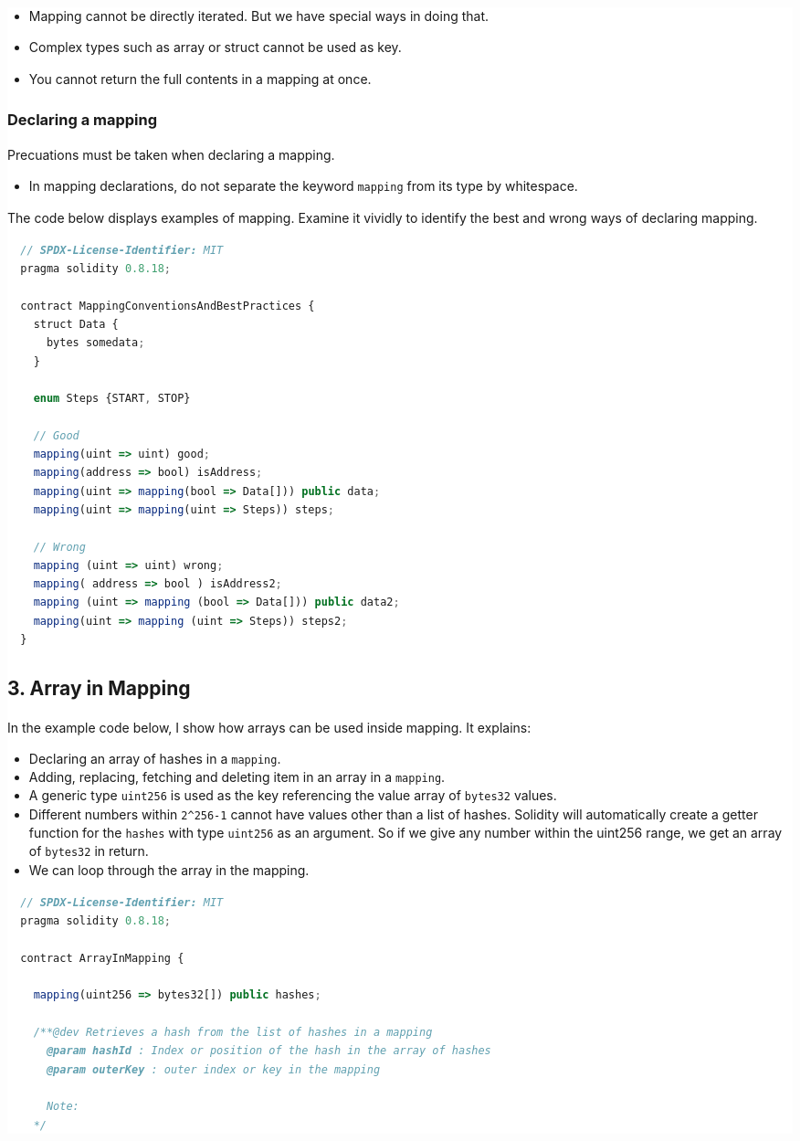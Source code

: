 - Mapping cannot be directly iterated. But we have special ways in doing that.

- Complex types such as array or struct cannot be used as key.

- You cannot return the full contents in a mapping at once.


### Declaring a mapping

Precuations must be taken when declaring a mapping.

- In mapping declarations, do not separate the keyword `mapping` from its type by whitespace.

The code below displays examples of mapping. Examine it vividly to identify the best and wrong ways of declaring mapping.

```js
  // SPDX-License-Identifier: MIT
  pragma solidity 0.8.18;

  contract MappingConventionsAndBestPractices {
    struct Data {
      bytes somedata;
    }

    enum Steps {START, STOP}

    // Good
    mapping(uint => uint) good;
    mapping(address => bool) isAddress;
    mapping(uint => mapping(bool => Data[])) public data;
    mapping(uint => mapping(uint => Steps)) steps;

    // Wrong
    mapping (uint => uint) wrong;
    mapping( address => bool ) isAddress2;
    mapping (uint => mapping (bool => Data[])) public data2;
    mapping(uint => mapping (uint => Steps)) steps2;
  }
```

## 3. Array in Mapping

In the example code below, I show how arrays can be used inside mapping.
It explains: 
  - Declaring an array of hashes in a `mapping`.
  - Adding, replacing, fetching and deleting item in an array in a `mapping`.
  - A generic type `uint256` is used as the key referencing the value array of `bytes32` values.
  - Different numbers within `2^256-1` cannot have values other than a list of hashes. Solidity will automatically create a getter function for the `hashes` with type `uint256` as an argument. So if we give any number within the uint256 range, we get an array of `bytes32` in return.
  - We can loop through the array in the mapping.  

```js
  // SPDX-License-Identifier: MIT
  pragma solidity 0.8.18;

  contract ArrayInMapping {

    mapping(uint256 => bytes32[]) public hashes;

    /**@dev Retrieves a hash from the list of hashes in a mapping
      @param hashId : Index or position of the hash in the array of hashes
      @param outerKey : outer index or key in the mapping

      Note: 
    */
```